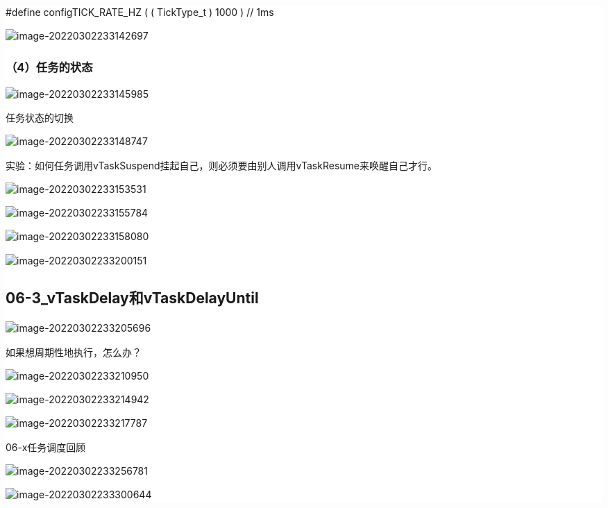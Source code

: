 \#define configTICK_RATE_HZ         ( ( TickType_t ) 1000 ) // 1ms

 ![image-20220302233142697](03_深入学习双系统双架构.assets/image-20220302233142697.png)

### （4）任务的状态

 ![image-20220302233145985](03_深入学习双系统双架构.assets/image-20220302233145985.png)

任务状态的切换

 ![image-20220302233148747](03_深入学习双系统双架构.assets/image-20220302233148747.png)

实验：如何任务调用vTaskSuspend挂起自己，则必须要由别人调用vTaskResume来唤醒自己才行。

 ![image-20220302233153531](03_深入学习双系统双架构.assets/image-20220302233153531.png)

 ![image-20220302233155784](03_深入学习双系统双架构.assets/image-20220302233155784.png)

 ![image-20220302233158080](03_深入学习双系统双架构.assets/image-20220302233158080.png)

 ![image-20220302233200151](03_深入学习双系统双架构.assets/image-20220302233200151.png)

 

 

 

 

 

 

## 06-3_vTaskDelay和vTaskDelayUntil

 ![image-20220302233205696](03_深入学习双系统双架构.assets/image-20220302233205696.png)

如果想周期性地执行，怎么办？

 ![image-20220302233210950](03_深入学习双系统双架构.assets/image-20220302233210950.png)

 

 

 ![image-20220302233214942](03_深入学习双系统双架构.assets/image-20220302233214942.png)

 

 ![image-20220302233217787](03_深入学习双系统双架构.assets/image-20220302233217787.png)





 06-x任务调度回顾 

![image-20220302233256781](03_深入学习双系统双架构.assets/image-20220302233256781.png)

![image-20220302233300644](03_深入学习双系统双架构.assets/image-20220302233300644.png)
